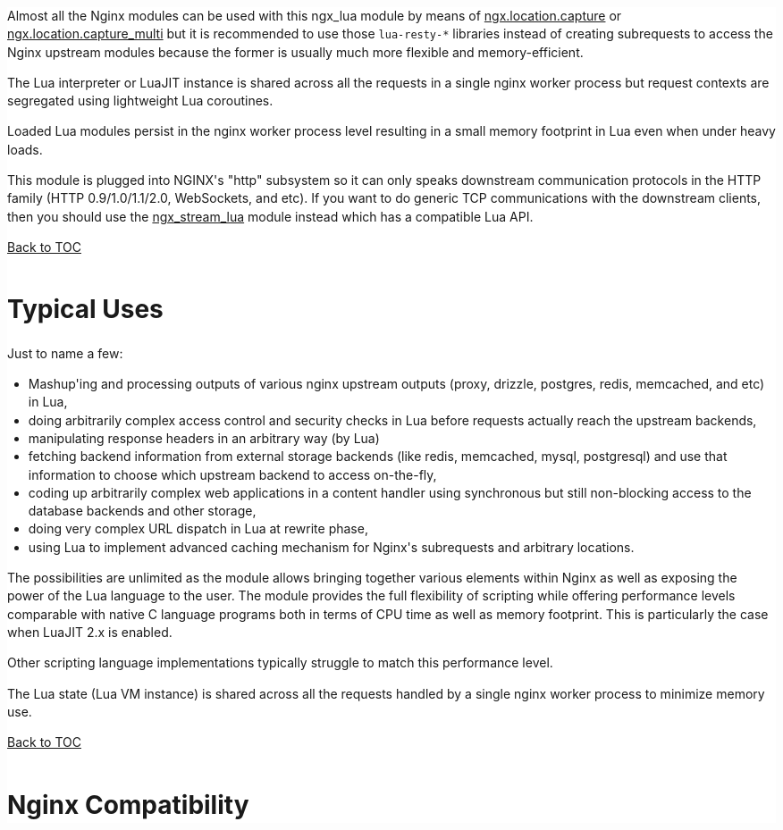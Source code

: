 Almost all the Nginx modules can be used with this ngx_lua module by means of [ngx.location.capture](https://github.com/openresty/lua-nginx-module/blob/master/README.markdown#ngxlocationcapture) or [ngx.location.capture_multi](https://github.com/openresty/lua-nginx-module/blob/master/README.markdown#ngxlocationcapture_multi) but it is recommended to use those `lua-resty-*` libraries instead of creating subrequests to access the Nginx upstream modules because the former is usually much more flexible and memory-efficient.

The Lua interpreter or LuaJIT instance is shared across all the requests in a single nginx worker process but request contexts are segregated using lightweight Lua coroutines.

Loaded Lua modules persist in the nginx worker process level resulting in a small memory footprint in Lua even when under heavy loads.

This module is plugged into NGINX's "http" subsystem so it can only speaks downstream communication protocols in the HTTP family (HTTP 0.9/1.0/1.1/2.0, WebSockets, and etc). If you want to do generic TCP communications with the downstream clients, then you should use the [ngx_stream_lua](https://github.com/openresty/stream-lua-nginx-module#readme) module instead which has a compatible Lua API.

[Back to TOC](https://github.com/openresty/lua-nginx-module/blob/master/README.markdown#table-of-contents)

# Typical Uses

Just to name a few:

- Mashup'ing and processing outputs of various nginx upstream outputs (proxy, drizzle, postgres, redis, memcached, and etc) in Lua,
- doing arbitrarily complex access control and security checks in Lua before requests actually reach the upstream backends,
- manipulating response headers in an arbitrary way (by Lua)
- fetching backend information from external storage backends (like redis, memcached, mysql, postgresql) and use that information to choose which upstream backend to access on-the-fly,
- coding up arbitrarily complex web applications in a content handler using synchronous but still non-blocking access to the database backends and other storage,
- doing very complex URL dispatch in Lua at rewrite phase,
- using Lua to implement advanced caching mechanism for Nginx's subrequests and arbitrary locations.

The possibilities are unlimited as the module allows bringing together various elements within Nginx as well as exposing the power of the Lua language to the user. The module provides the full flexibility of scripting while offering performance levels comparable with native C language programs both in terms of CPU time as well as memory footprint. This is particularly the case when LuaJIT 2.x is enabled.

Other scripting language implementations typically struggle to match this performance level.

The Lua state (Lua VM instance) is shared across all the requests handled by a single nginx worker process to minimize memory use.

[Back to TOC](https://github.com/openresty/lua-nginx-module/blob/master/README.markdown#table-of-contents)

# Nginx Compatibility
